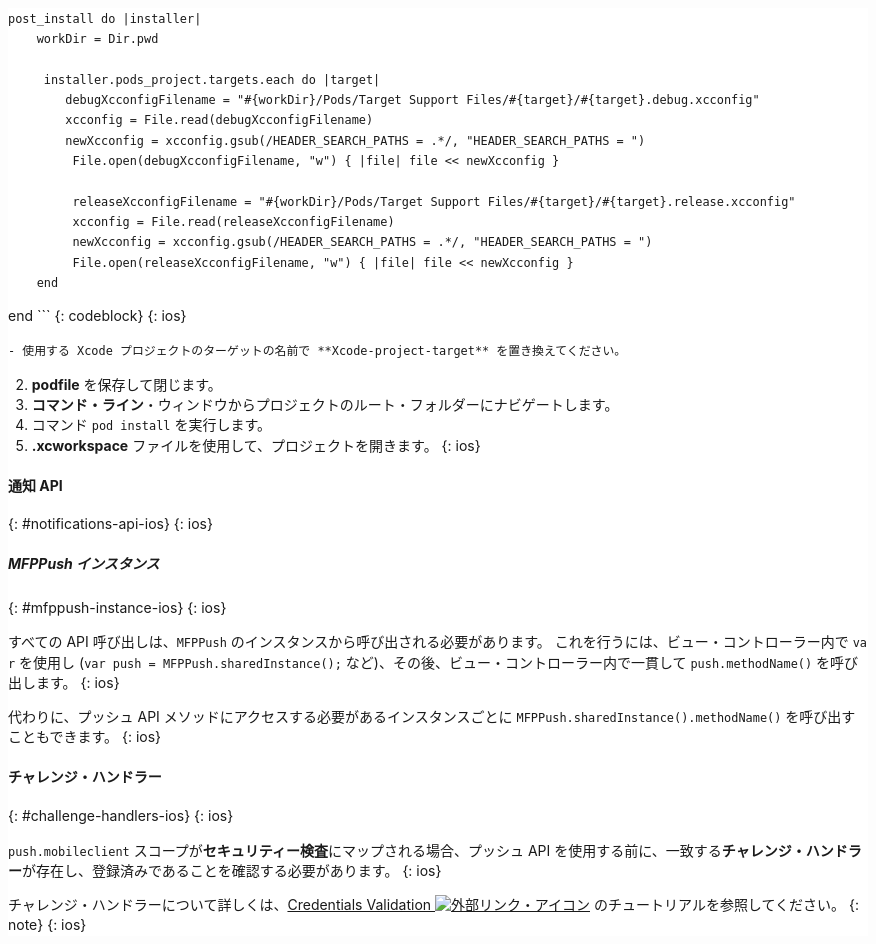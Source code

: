     post_install do |installer|
        workDir = Dir.pwd

         installer.pods_project.targets.each do |target|
            debugXcconfigFilename = "#{workDir}/Pods/Target Support Files/#{target}/#{target}.debug.xcconfig"
            xcconfig = File.read(debugXcconfigFilename)
            newXcconfig = xcconfig.gsub(/HEADER_SEARCH_PATHS = .*/, "HEADER_SEARCH_PATHS = ")
             File.open(debugXcconfigFilename, "w") { |file| file << newXcconfig }

             releaseXcconfigFilename = "#{workDir}/Pods/Target Support Files/#{target}/#{target}.release.xcconfig"
             xcconfig = File.read(releaseXcconfigFilename)
             newXcconfig = xcconfig.gsub(/HEADER_SEARCH_PATHS = .*/, "HEADER_SEARCH_PATHS = ")
             File.open(releaseXcconfigFilename, "w") { |file| file << newXcconfig }
        end
   end
    ```
    {: codeblock}
    {: ios}

    - 使用する Xcode プロジェクトのターゲットの名前で **Xcode-project-target** を置き換えてください。
2. **podfile** を保存して閉じます。
3. **コマンド・ライン**・ウィンドウからプロジェクトのルート・フォルダーにナビゲートします。
4. コマンド `pod install` を実行します。
5. **.xcworkspace** ファイルを使用して、プロジェクトを開きます。
{: ios}

#### 通知 API
{: #notifications-api-ios}
{: ios}

##### MFPPush インスタンス
{: #mfppush-instance-ios}
{: ios}

すべての API 呼び出しは、`MFPPush` のインスタンスから呼び出される必要があります。 これを行うには、ビュー・コントローラー内で `var` を使用し (`var push = MFPPush.sharedInstance();` など)、その後、ビュー・コントローラー内で一貫して `push.methodName()` を呼び出します。
{: ios}

代わりに、プッシュ API メソッドにアクセスする必要があるインスタンスごとに `MFPPush.sharedInstance().methodName()` を呼び出すこともできます。
{: ios}

#### チャレンジ・ハンドラー
{: #challenge-handlers-ios}
{: ios}

`push.mobileclient` スコープが**セキュリティー検査**にマップされる場合、プッシュ API を使用する前に、一致する**チャレンジ・ハンドラー**が存在し、登録済みであることを確認する必要があります。
{: ios}

チャレンジ・ハンドラーについて詳しくは、[Credentials Validation ![外部リンク・アイコン](../../icons/launch-glyph.svg "外部リンク・アイコン")](https://mobilefirstplatform.ibmcloud.com/tutorials/en/foundation/8.0/authentication-and-security/credentials-validation/ios/) のチュートリアルを参照してください。
{: note}
{: ios}
